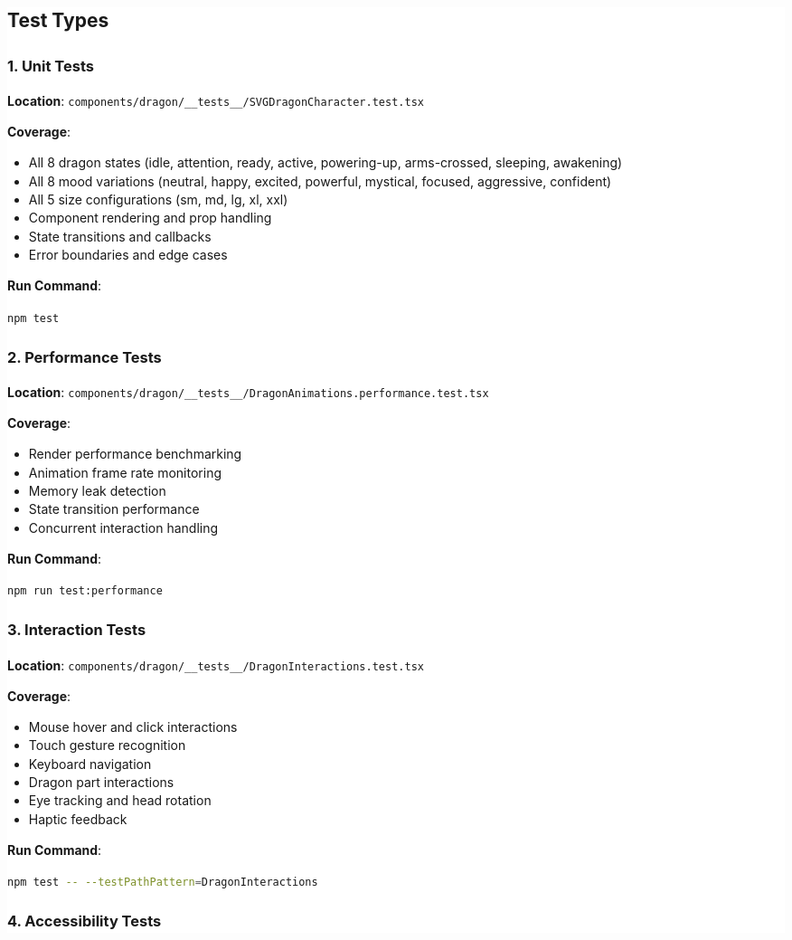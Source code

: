## Test Types

### 1. Unit Tests

**Location**: `components/dragon/__tests__/SVGDragonCharacter.test.tsx`

**Coverage**:
- All 8 dragon states (idle, attention, ready, active, powering-up, arms-crossed, sleeping, awakening)
- All 8 mood variations (neutral, happy, excited, powerful, mystical, focused, aggressive, confident)
- All 5 size configurations (sm, md, lg, xl, xxl)
- Component rendering and prop handling
- State transitions and callbacks
- Error boundaries and edge cases

**Run Command**:
```bash
npm test
```

### 2. Performance Tests

**Location**: `components/dragon/__tests__/DragonAnimations.performance.test.tsx`

**Coverage**:
- Render performance benchmarking
- Animation frame rate monitoring
- Memory leak detection
- State transition performance
- Concurrent interaction handling

**Run Command**:
```bash
npm run test:performance
```

### 3. Interaction Tests

**Location**: `components/dragon/__tests__/DragonInteractions.test.tsx`

**Coverage**:
- Mouse hover and click interactions
- Touch gesture recognition
- Keyboard navigation
- Dragon part interactions
- Eye tracking and head rotation
- Haptic feedback

**Run Command**:
```bash
npm test -- --testPathPattern=DragonInteractions
```

### 4. Accessibility Tests

